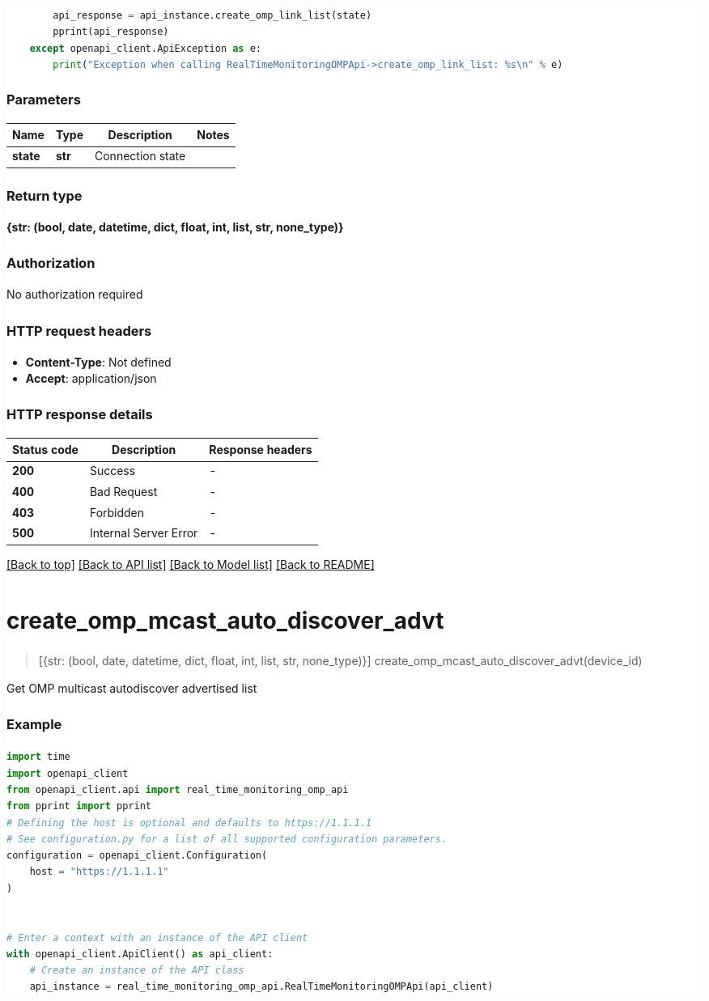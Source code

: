 ```python
        api_response = api_instance.create_omp_link_list(state)
        pprint(api_response)
    except openapi_client.ApiException as e:
        print("Exception when calling RealTimeMonitoringOMPApi->create_omp_link_list: %s\n" % e)
```


### Parameters

Name | Type | Description  | Notes
------------- | ------------- | ------------- | -------------
 **state** | **str**| Connection state |

### Return type

**{str: (bool, date, datetime, dict, float, int, list, str, none_type)}**

### Authorization

No authorization required

### HTTP request headers

 - **Content-Type**: Not defined
 - **Accept**: application/json


### HTTP response details

| Status code | Description | Response headers |
|-------------|-------------|------------------|
**200** | Success |  -  |
**400** | Bad Request |  -  |
**403** | Forbidden |  -  |
**500** | Internal Server Error |  -  |

[[Back to top]](#) [[Back to API list]](../README.md#documentation-for-api-endpoints) [[Back to Model list]](../README.md#documentation-for-models) [[Back to README]](../README.md)

# **create_omp_mcast_auto_discover_advt**
> [{str: (bool, date, datetime, dict, float, int, list, str, none_type)}] create_omp_mcast_auto_discover_advt(device_id)



Get OMP multicast autodiscover advertised list

### Example


```python
import time
import openapi_client
from openapi_client.api import real_time_monitoring_omp_api
from pprint import pprint
# Defining the host is optional and defaults to https://1.1.1.1
# See configuration.py for a list of all supported configuration parameters.
configuration = openapi_client.Configuration(
    host = "https://1.1.1.1"
)


# Enter a context with an instance of the API client
with openapi_client.ApiClient() as api_client:
    # Create an instance of the API class
    api_instance = real_time_monitoring_omp_api.RealTimeMonitoringOMPApi(api_client)
```